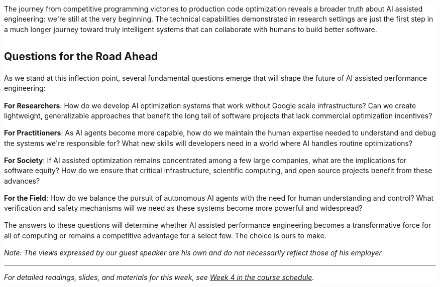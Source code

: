 The journey from competitive programming victories to production code optimization reveals a broader truth about AI assisted engineering: we're still at the very beginning. The technical capabilities demonstrated in research settings are just the first step in a much longer journey toward truly intelligent systems that can collaborate with humans to build better software.

## Questions for the Road Ahead

As we stand at this inflection point, several fundamental questions emerge that will shape the future of AI assisted performance engineering:

**For Researchers**: How do we develop AI optimization systems that work without Google scale infrastructure? Can we create lightweight, generalizable approaches that benefit the long tail of software projects that lack commercial optimization incentives?

**For Practitioners**: As AI agents become more capable, how do we maintain the human expertise needed to understand and debug the systems we're responsible for? What new skills will developers need in a world where AI handles routine optimizations?

**For Society**: If AI assisted optimization remains concentrated among a few large companies, what are the implications for software equity? How do we ensure that critical infrastructure, scientific computing, and open source projects benefit from these advances?

**For the Field**: How do we balance the pursuit of autonomous AI agents with the need for human understanding and control? What verification and safety mechanisms will we need as these systems become more powerful and widespread?

The answers to these questions will determine whether AI assisted performance engineering becomes a transformative force for all of computing or remains a competitive advantage for a select few. The choice is ours to make.

*Note: The views expressed by our guest speaker are his own and do not necessarily reflect those of his employer.*

---

*For detailed readings, slides, and materials for this week, see [Week 4 in the course schedule](/cs249r_fall2025/course/schedule/#week-4--ai-for-software-production).*
